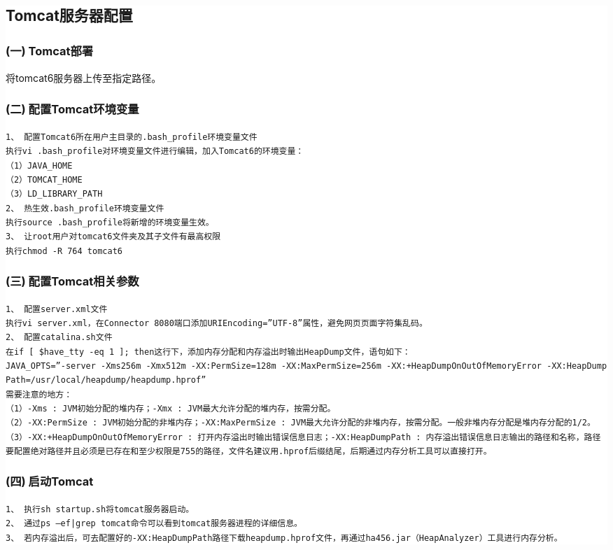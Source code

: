 
## Tomcat服务器配置

### (一) Tomcat部署

将tomcat6服务器上传至指定路径。

### (二) 配置Tomcat环境变量

    1、 配置Tomcat6所在用户主目录的.bash_profile环境变量文件
    执行vi .bash_profile对环境变量文件进行编辑，加入Tomcat6的环境变量：
    （1）JAVA_HOME
    （2）TOMCAT_HOME
    （3）LD_LIBRARY_PATH
    2、 热生效.bash_profile环境变量文件
    执行source .bash_profile将新增的环境变量生效。
    3、 让root用户对tomcat6文件夹及其子文件有最高权限
    执行chmod -R 764 tomcat6

### (三) 配置Tomcat相关参数

    1、 配置server.xml文件
    执行vi server.xml，在Connector 8080端口添加URIEncoding=”UTF-8”属性，避免网页页面字符集乱码。
    2、 配置catalina.sh文件
    在if [ $have_tty -eq 1 ]; then这行下，添加内存分配和内存溢出时输出HeapDump文件，语句如下：
    JAVA_OPTS=”-server -Xms256m -Xmx512m -XX:PermSize=128m -XX:MaxPermSize=256m -XX:+HeapDumpOnOutOfMemoryError -XX:HeapDumpPath=/usr/local/heapdump/heapdump.hprof”
    需要注意的地方：
    （1）-Xms : JVM初始分配的堆内存；-Xmx : JVM最大允许分配的堆内存，按需分配。
    （2）-XX:PermSize : JVM初始分配的非堆内存；-XX:MaxPermSize : JVM最大允许分配的非堆内存，按需分配。一般非堆内存分配是堆内存分配的1/2。
    （3）-XX:+HeapDumpOnOutOfMemoryError : 打开内存溢出时输出错误信息日志；-XX:HeapDumpPath : 内存溢出错误信息日志输出的路径和名称，路径要配置绝对路径并且必须是已存在和至少权限是755的路径，文件名建议用.hprof后缀结尾，后期通过内存分析工具可以直接打开。

### (四) 启动Tomcat

    1、 执行sh startup.sh将tomcat服务器启动。
    2、 通过ps –ef|grep tomcat命令可以看到tomcat服务器进程的详细信息。
    3、 若内存溢出后，可去配置好的-XX:HeapDumpPath路径下载heapdump.hprof文件，再通过ha456.jar（HeapAnalyzer）工具进行内存分析。




